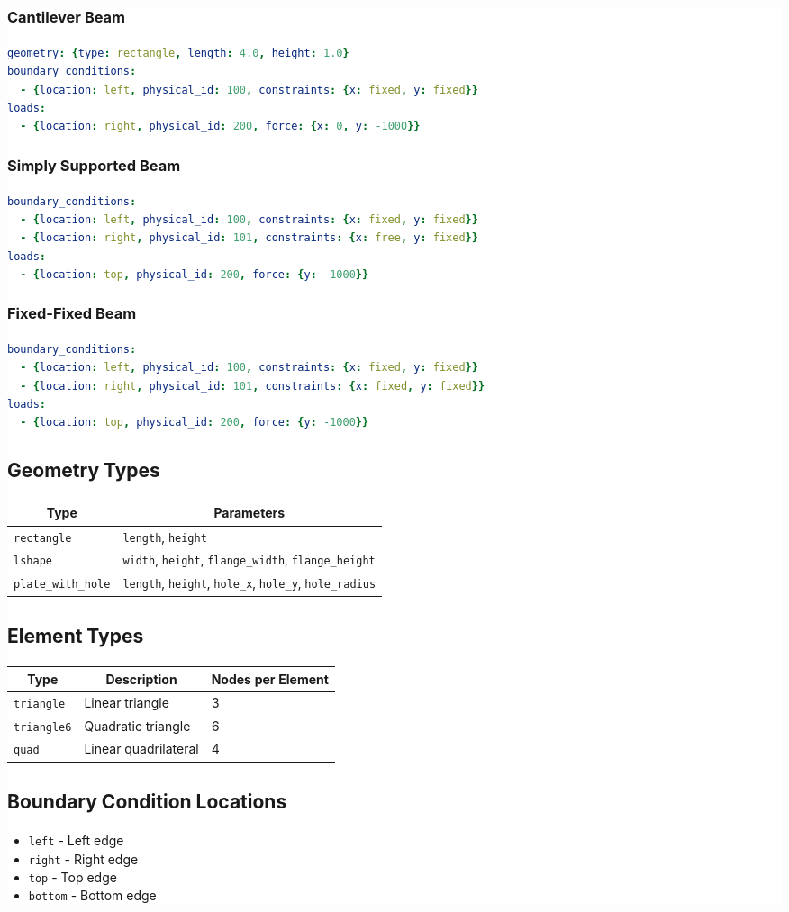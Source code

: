 ### Cantilever Beam
```yaml
geometry: {type: rectangle, length: 4.0, height: 1.0}
boundary_conditions:
  - {location: left, physical_id: 100, constraints: {x: fixed, y: fixed}}
loads:
  - {location: right, physical_id: 200, force: {x: 0, y: -1000}}
```

### Simply Supported Beam
```yaml
boundary_conditions:
  - {location: left, physical_id: 100, constraints: {x: fixed, y: fixed}}
  - {location: right, physical_id: 101, constraints: {x: free, y: fixed}}
loads:
  - {location: top, physical_id: 200, force: {y: -1000}}
```

### Fixed-Fixed Beam
```yaml
boundary_conditions:
  - {location: left, physical_id: 100, constraints: {x: fixed, y: fixed}}
  - {location: right, physical_id: 101, constraints: {x: fixed, y: fixed}}
loads:
  - {location: top, physical_id: 200, force: {y: -1000}}
```

## Geometry Types

| Type | Parameters |
|------|------------|
| `rectangle` | `length`, `height` |
| `lshape` | `width`, `height`, `flange_width`, `flange_height` |
| `plate_with_hole` | `length`, `height`, `hole_x`, `hole_y`, `hole_radius` |

## Element Types

| Type | Description | Nodes per Element |
|------|-------------|-------------------|
| `triangle` | Linear triangle | 3 |
| `triangle6` | Quadratic triangle | 6 |
| `quad` | Linear quadrilateral | 4 |

## Boundary Condition Locations

- `left` - Left edge
- `right` - Right edge
- `top` - Top edge
- `bottom` - Bottom edge
